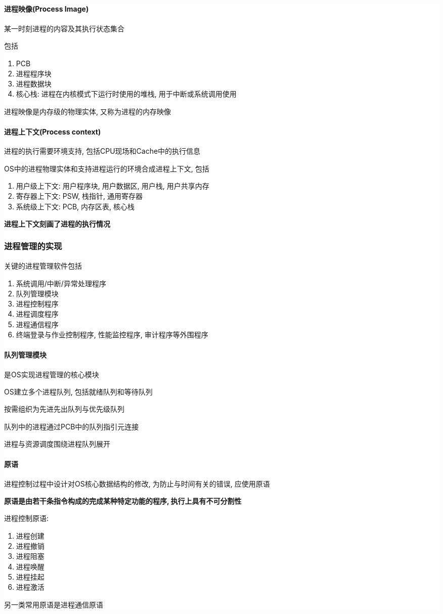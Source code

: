 #### 进程映像(Process Image)
某一时刻进程的内容及其执行状态集合

包括
1. PCB
2. 进程程序块
3. 进程数据块
4. 核心栈: 进程在内核模式下运行时使用的堆栈, 用于中断或系统调用使用

进程映像是内存级的物理实体, 又称为进程的内存映像

#### 进程上下文(Process context)
进程的执行需要环境支持, 包括CPU现场和Cache中的执行信息

OS中的进程物理实体和支持进程运行的环境合成进程上下文, 包括
1. 用户级上下文: 用户程序块, 用户数据区, 用户栈, 用户共享内存
2. 寄存器上下文: PSW, 栈指针, 通用寄存器
3. 系统级上下文: PCB, 内存区表, 核心栈

**进程上下文刻画了进程的执行情况**

### 进程管理的实现
关键的进程管理软件包括
1. 系统调用/中断/异常处理程序
2. 队列管理模块
3. 进程控制程序
4. 进程调度程序
5. 进程通信程序
6. 终端登录与作业控制程序, 性能监控程序, 审计程序等外围程序

#### 队列管理模块
是OS实现进程管理的核心模块

OS建立多个进程队列, 包括就绪队列和等待队列

按需组织为先进先出队列与优先级队列

队列中的进程通过PCB中的队列指引元连接

进程与资源调度围绕进程队列展开

#### 原语
进程控制过程中设计对OS核心数据结构的修改, 为防止与时间有关的错误, 应使用原语

**原语是由若干条指令构成的完成某种特定功能的程序, 执行上具有不可分割性**

进程控制原语:
1. 进程创建
2. 进程撤销
3. 进程阻塞
4. 进程唤醒
5. 进程挂起
6. 进程激活

另一类常用原语是进程通信原语
